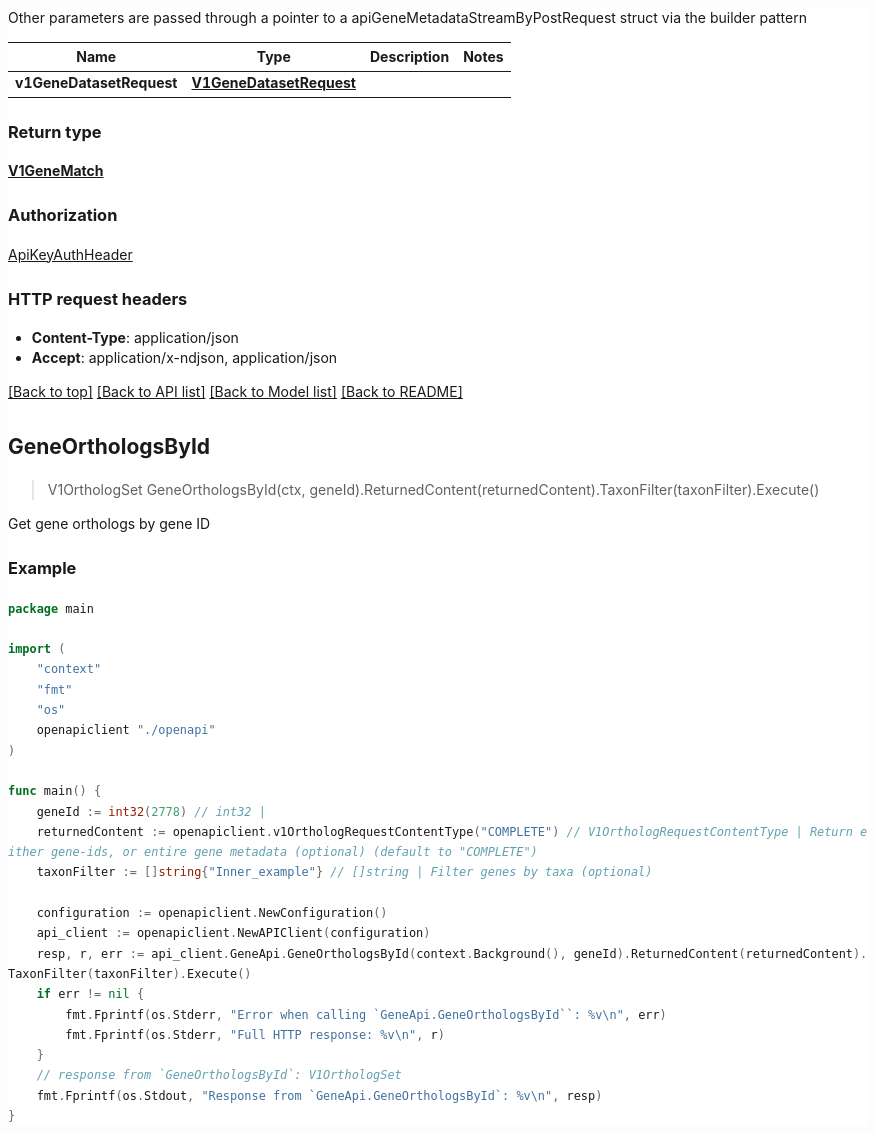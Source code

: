 Other parameters are passed through a pointer to a apiGeneMetadataStreamByPostRequest struct via the builder pattern


Name | Type | Description  | Notes
------------- | ------------- | ------------- | -------------
 **v1GeneDatasetRequest** | [**V1GeneDatasetRequest**](V1GeneDatasetRequest.md) |  | 

### Return type

[**V1GeneMatch**](V1GeneMatch.md)

### Authorization

[ApiKeyAuthHeader](../README.md#ApiKeyAuthHeader)

### HTTP request headers

- **Content-Type**: application/json
- **Accept**: application/x-ndjson, application/json

[[Back to top]](#) [[Back to API list]](../README.md#documentation-for-api-endpoints)
[[Back to Model list]](../README.md#documentation-for-models)
[[Back to README]](../README.md)


## GeneOrthologsById

> V1OrthologSet GeneOrthologsById(ctx, geneId).ReturnedContent(returnedContent).TaxonFilter(taxonFilter).Execute()

Get gene orthologs by gene ID



### Example

```go
package main

import (
    "context"
    "fmt"
    "os"
    openapiclient "./openapi"
)

func main() {
    geneId := int32(2778) // int32 | 
    returnedContent := openapiclient.v1OrthologRequestContentType("COMPLETE") // V1OrthologRequestContentType | Return either gene-ids, or entire gene metadata (optional) (default to "COMPLETE")
    taxonFilter := []string{"Inner_example"} // []string | Filter genes by taxa (optional)

    configuration := openapiclient.NewConfiguration()
    api_client := openapiclient.NewAPIClient(configuration)
    resp, r, err := api_client.GeneApi.GeneOrthologsById(context.Background(), geneId).ReturnedContent(returnedContent).TaxonFilter(taxonFilter).Execute()
    if err != nil {
        fmt.Fprintf(os.Stderr, "Error when calling `GeneApi.GeneOrthologsById``: %v\n", err)
        fmt.Fprintf(os.Stderr, "Full HTTP response: %v\n", r)
    }
    // response from `GeneOrthologsById`: V1OrthologSet
    fmt.Fprintf(os.Stdout, "Response from `GeneApi.GeneOrthologsById`: %v\n", resp)
}
```
